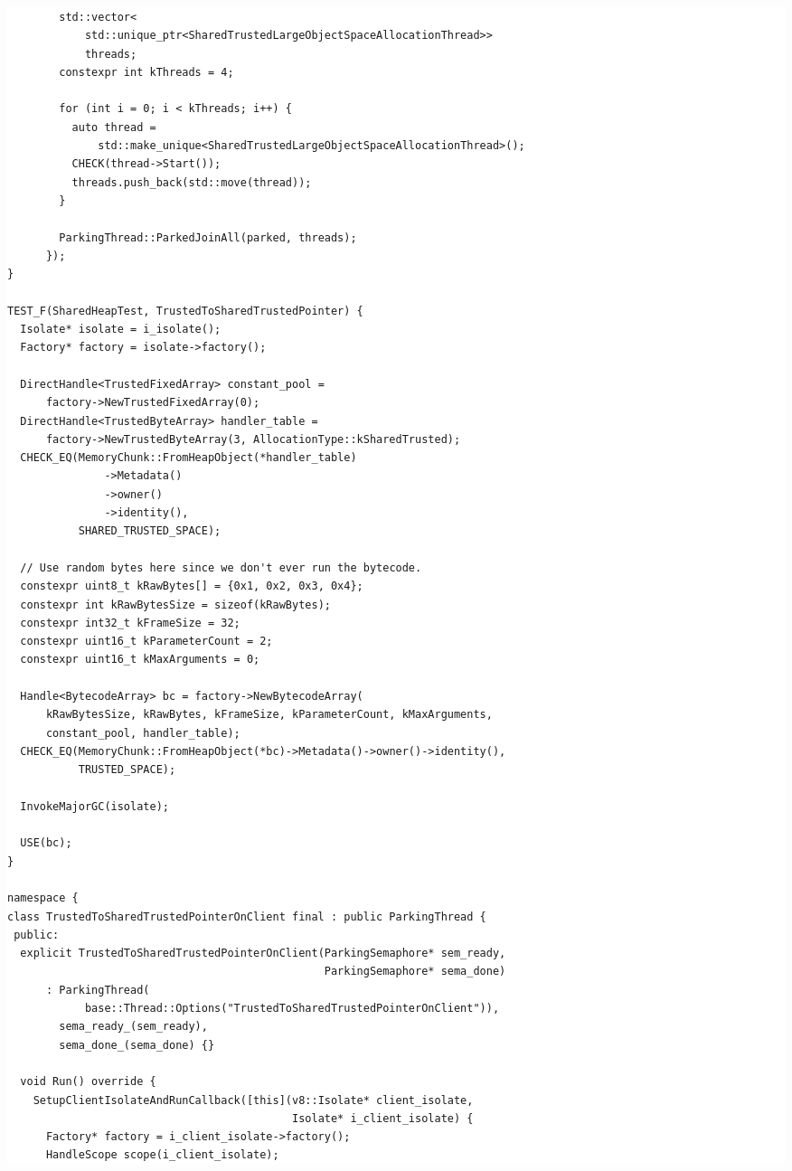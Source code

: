 ```
        std::vector<
            std::unique_ptr<SharedTrustedLargeObjectSpaceAllocationThread>>
            threads;
        constexpr int kThreads = 4;

        for (int i = 0; i < kThreads; i++) {
          auto thread =
              std::make_unique<SharedTrustedLargeObjectSpaceAllocationThread>();
          CHECK(thread->Start());
          threads.push_back(std::move(thread));
        }

        ParkingThread::ParkedJoinAll(parked, threads);
      });
}

TEST_F(SharedHeapTest, TrustedToSharedTrustedPointer) {
  Isolate* isolate = i_isolate();
  Factory* factory = isolate->factory();

  DirectHandle<TrustedFixedArray> constant_pool =
      factory->NewTrustedFixedArray(0);
  DirectHandle<TrustedByteArray> handler_table =
      factory->NewTrustedByteArray(3, AllocationType::kSharedTrusted);
  CHECK_EQ(MemoryChunk::FromHeapObject(*handler_table)
               ->Metadata()
               ->owner()
               ->identity(),
           SHARED_TRUSTED_SPACE);

  // Use random bytes here since we don't ever run the bytecode.
  constexpr uint8_t kRawBytes[] = {0x1, 0x2, 0x3, 0x4};
  constexpr int kRawBytesSize = sizeof(kRawBytes);
  constexpr int32_t kFrameSize = 32;
  constexpr uint16_t kParameterCount = 2;
  constexpr uint16_t kMaxArguments = 0;

  Handle<BytecodeArray> bc = factory->NewBytecodeArray(
      kRawBytesSize, kRawBytes, kFrameSize, kParameterCount, kMaxArguments,
      constant_pool, handler_table);
  CHECK_EQ(MemoryChunk::FromHeapObject(*bc)->Metadata()->owner()->identity(),
           TRUSTED_SPACE);

  InvokeMajorGC(isolate);

  USE(bc);
}

namespace {
class TrustedToSharedTrustedPointerOnClient final : public ParkingThread {
 public:
  explicit TrustedToSharedTrustedPointerOnClient(ParkingSemaphore* sem_ready,
                                                 ParkingSemaphore* sema_done)
      : ParkingThread(
            base::Thread::Options("TrustedToSharedTrustedPointerOnClient")),
        sema_ready_(sem_ready),
        sema_done_(sema_done) {}

  void Run() override {
    SetupClientIsolateAndRunCallback([this](v8::Isolate* client_isolate,
                                            Isolate* i_client_isolate) {
      Factory* factory = i_client_isolate->factory();
      HandleScope scope(i_client_isolate);
```